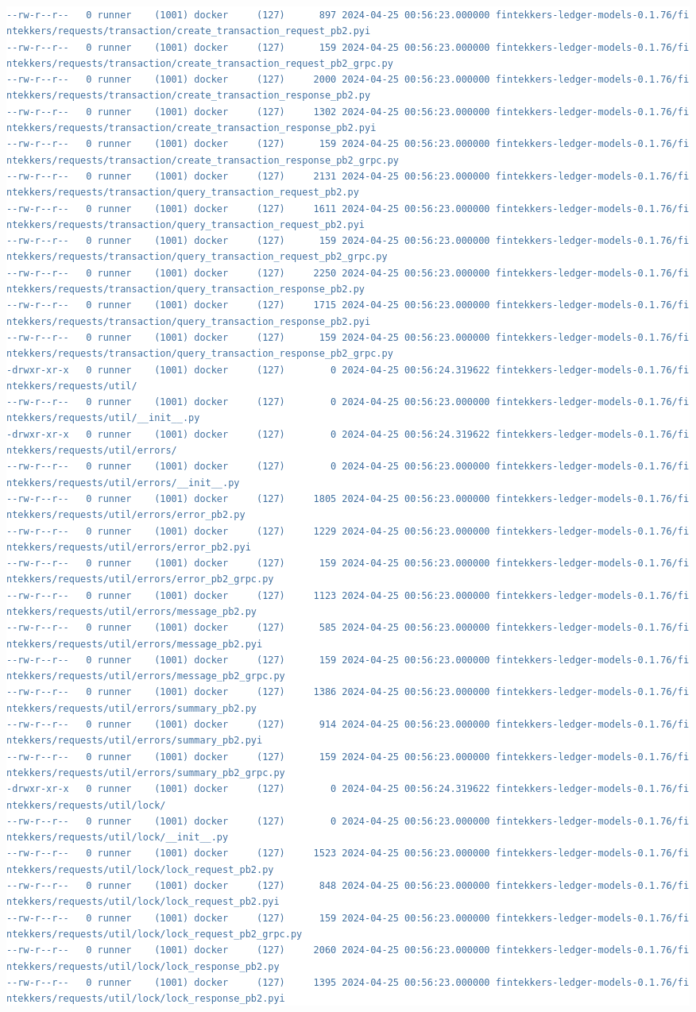 ```diff
--rw-r--r--   0 runner    (1001) docker     (127)      897 2024-04-25 00:56:23.000000 fintekkers-ledger-models-0.1.76/fintekkers/requests/transaction/create_transaction_request_pb2.pyi
--rw-r--r--   0 runner    (1001) docker     (127)      159 2024-04-25 00:56:23.000000 fintekkers-ledger-models-0.1.76/fintekkers/requests/transaction/create_transaction_request_pb2_grpc.py
--rw-r--r--   0 runner    (1001) docker     (127)     2000 2024-04-25 00:56:23.000000 fintekkers-ledger-models-0.1.76/fintekkers/requests/transaction/create_transaction_response_pb2.py
--rw-r--r--   0 runner    (1001) docker     (127)     1302 2024-04-25 00:56:23.000000 fintekkers-ledger-models-0.1.76/fintekkers/requests/transaction/create_transaction_response_pb2.pyi
--rw-r--r--   0 runner    (1001) docker     (127)      159 2024-04-25 00:56:23.000000 fintekkers-ledger-models-0.1.76/fintekkers/requests/transaction/create_transaction_response_pb2_grpc.py
--rw-r--r--   0 runner    (1001) docker     (127)     2131 2024-04-25 00:56:23.000000 fintekkers-ledger-models-0.1.76/fintekkers/requests/transaction/query_transaction_request_pb2.py
--rw-r--r--   0 runner    (1001) docker     (127)     1611 2024-04-25 00:56:23.000000 fintekkers-ledger-models-0.1.76/fintekkers/requests/transaction/query_transaction_request_pb2.pyi
--rw-r--r--   0 runner    (1001) docker     (127)      159 2024-04-25 00:56:23.000000 fintekkers-ledger-models-0.1.76/fintekkers/requests/transaction/query_transaction_request_pb2_grpc.py
--rw-r--r--   0 runner    (1001) docker     (127)     2250 2024-04-25 00:56:23.000000 fintekkers-ledger-models-0.1.76/fintekkers/requests/transaction/query_transaction_response_pb2.py
--rw-r--r--   0 runner    (1001) docker     (127)     1715 2024-04-25 00:56:23.000000 fintekkers-ledger-models-0.1.76/fintekkers/requests/transaction/query_transaction_response_pb2.pyi
--rw-r--r--   0 runner    (1001) docker     (127)      159 2024-04-25 00:56:23.000000 fintekkers-ledger-models-0.1.76/fintekkers/requests/transaction/query_transaction_response_pb2_grpc.py
-drwxr-xr-x   0 runner    (1001) docker     (127)        0 2024-04-25 00:56:24.319622 fintekkers-ledger-models-0.1.76/fintekkers/requests/util/
--rw-r--r--   0 runner    (1001) docker     (127)        0 2024-04-25 00:56:23.000000 fintekkers-ledger-models-0.1.76/fintekkers/requests/util/__init__.py
-drwxr-xr-x   0 runner    (1001) docker     (127)        0 2024-04-25 00:56:24.319622 fintekkers-ledger-models-0.1.76/fintekkers/requests/util/errors/
--rw-r--r--   0 runner    (1001) docker     (127)        0 2024-04-25 00:56:23.000000 fintekkers-ledger-models-0.1.76/fintekkers/requests/util/errors/__init__.py
--rw-r--r--   0 runner    (1001) docker     (127)     1805 2024-04-25 00:56:23.000000 fintekkers-ledger-models-0.1.76/fintekkers/requests/util/errors/error_pb2.py
--rw-r--r--   0 runner    (1001) docker     (127)     1229 2024-04-25 00:56:23.000000 fintekkers-ledger-models-0.1.76/fintekkers/requests/util/errors/error_pb2.pyi
--rw-r--r--   0 runner    (1001) docker     (127)      159 2024-04-25 00:56:23.000000 fintekkers-ledger-models-0.1.76/fintekkers/requests/util/errors/error_pb2_grpc.py
--rw-r--r--   0 runner    (1001) docker     (127)     1123 2024-04-25 00:56:23.000000 fintekkers-ledger-models-0.1.76/fintekkers/requests/util/errors/message_pb2.py
--rw-r--r--   0 runner    (1001) docker     (127)      585 2024-04-25 00:56:23.000000 fintekkers-ledger-models-0.1.76/fintekkers/requests/util/errors/message_pb2.pyi
--rw-r--r--   0 runner    (1001) docker     (127)      159 2024-04-25 00:56:23.000000 fintekkers-ledger-models-0.1.76/fintekkers/requests/util/errors/message_pb2_grpc.py
--rw-r--r--   0 runner    (1001) docker     (127)     1386 2024-04-25 00:56:23.000000 fintekkers-ledger-models-0.1.76/fintekkers/requests/util/errors/summary_pb2.py
--rw-r--r--   0 runner    (1001) docker     (127)      914 2024-04-25 00:56:23.000000 fintekkers-ledger-models-0.1.76/fintekkers/requests/util/errors/summary_pb2.pyi
--rw-r--r--   0 runner    (1001) docker     (127)      159 2024-04-25 00:56:23.000000 fintekkers-ledger-models-0.1.76/fintekkers/requests/util/errors/summary_pb2_grpc.py
-drwxr-xr-x   0 runner    (1001) docker     (127)        0 2024-04-25 00:56:24.319622 fintekkers-ledger-models-0.1.76/fintekkers/requests/util/lock/
--rw-r--r--   0 runner    (1001) docker     (127)        0 2024-04-25 00:56:23.000000 fintekkers-ledger-models-0.1.76/fintekkers/requests/util/lock/__init__.py
--rw-r--r--   0 runner    (1001) docker     (127)     1523 2024-04-25 00:56:23.000000 fintekkers-ledger-models-0.1.76/fintekkers/requests/util/lock/lock_request_pb2.py
--rw-r--r--   0 runner    (1001) docker     (127)      848 2024-04-25 00:56:23.000000 fintekkers-ledger-models-0.1.76/fintekkers/requests/util/lock/lock_request_pb2.pyi
--rw-r--r--   0 runner    (1001) docker     (127)      159 2024-04-25 00:56:23.000000 fintekkers-ledger-models-0.1.76/fintekkers/requests/util/lock/lock_request_pb2_grpc.py
--rw-r--r--   0 runner    (1001) docker     (127)     2060 2024-04-25 00:56:23.000000 fintekkers-ledger-models-0.1.76/fintekkers/requests/util/lock/lock_response_pb2.py
--rw-r--r--   0 runner    (1001) docker     (127)     1395 2024-04-25 00:56:23.000000 fintekkers-ledger-models-0.1.76/fintekkers/requests/util/lock/lock_response_pb2.pyi
```